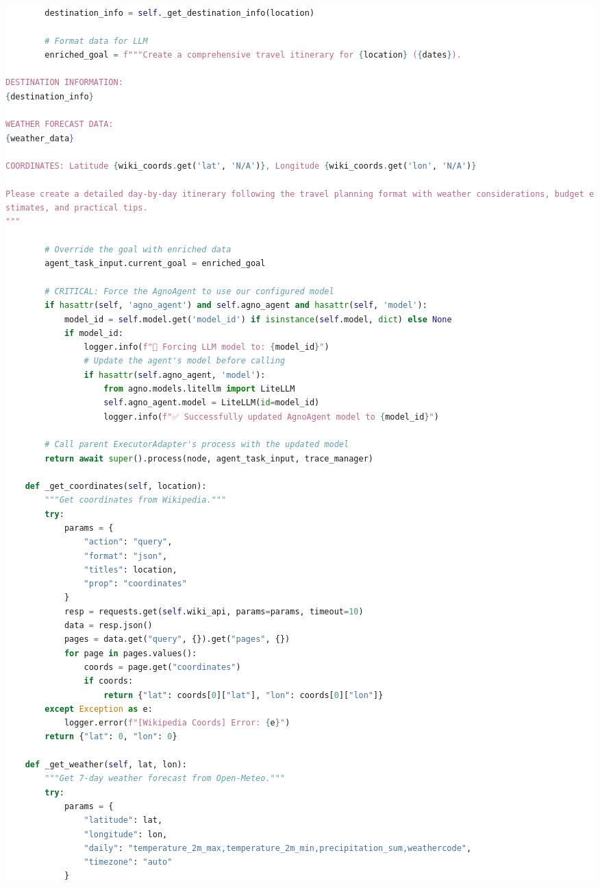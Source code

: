 ```python
        destination_info = self._get_destination_info(location)

        # Format data for LLM
        enriched_goal = f"""Create a comprehensive travel itinerary for {location} ({dates}).

DESTINATION INFORMATION:
{destination_info}

WEATHER FORECAST DATA:
{weather_data}

COORDINATES: Latitude {wiki_coords.get('lat', 'N/A')}, Longitude {wiki_coords.get('lon', 'N/A')}

Please create a detailed day-by-day itinerary following the travel planning format with weather considerations, budget estimates, and practical tips.
"""
        
        # Override the goal with enriched data
        agent_task_input.current_goal = enriched_goal
        
        # CRITICAL: Force the AgnoAgent to use our configured model
        if hasattr(self, 'agno_agent') and self.agno_agent and hasattr(self, 'model'):
            model_id = self.model.get('model_id') if isinstance(self.model, dict) else None
            if model_id:
                logger.info(f"🚀 Forcing LLM model to: {model_id}")
                # Update the agent's model before calling
                if hasattr(self.agno_agent, 'model'):
                    from agno.models.litellm import LiteLLM
                    self.agno_agent.model = LiteLLM(id=model_id)
                    logger.info(f"✅ Successfully updated AgnoAgent model to {model_id}")
        
        # Call parent ExecutorAdapter's process with the updated model
        return await super().process(node, agent_task_input, trace_manager)

    def _get_coordinates(self, location):
        """Get coordinates from Wikipedia."""
        try:
            params = {
                "action": "query",
                "format": "json",
                "titles": location,
                "prop": "coordinates"
            }
            resp = requests.get(self.wiki_api, params=params, timeout=10)
            data = resp.json()
            pages = data.get("query", {}).get("pages", {})
            for page in pages.values():
                coords = page.get("coordinates")
                if coords:
                    return {"lat": coords[0]["lat"], "lon": coords[0]["lon"]}
        except Exception as e:
            logger.error(f"[Wikipedia Coords] Error: {e}")
        return {"lat": 0, "lon": 0}

    def _get_weather(self, lat, lon):
        """Get 7-day weather forecast from Open-Meteo."""
        try:
            params = {
                "latitude": lat,
                "longitude": lon,
                "daily": "temperature_2m_max,temperature_2m_min,precipitation_sum,weathercode",
                "timezone": "auto"
            }
```